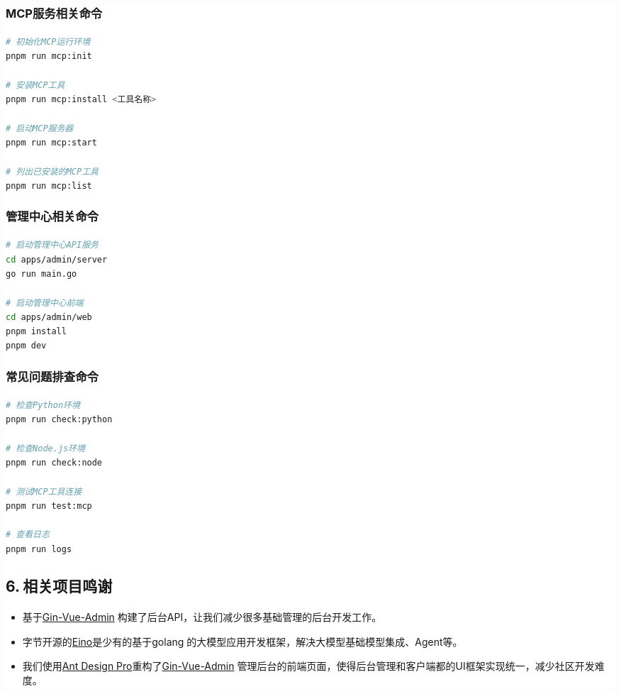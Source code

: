 ### MCP服务相关命令

```bash
# 初始化MCP运行环境
pnpm run mcp:init

# 安装MCP工具
pnpm run mcp:install <工具名称>

# 启动MCP服务器
pnpm run mcp:start

# 列出已安装的MCP工具
pnpm run mcp:list
```

### 管理中心相关命令

```bash
# 启动管理中心API服务
cd apps/admin/server
go run main.go

# 启动管理中心前端
cd apps/admin/web
pnpm install
pnpm dev
```

### 常见问题排查命令

```bash
# 检查Python环境
pnpm run check:python

# 检查Node.js环境
pnpm run check:node

# 测试MCP工具连接
pnpm run test:mcp

# 查看日志
pnpm run logs
```

## 6. 相关项目鸣谢

- 基于[Gin-Vue-Admin](https://github.com/flipped-aurora/gin-vue-admin) 构建了后台API，让我们减少很多基础管理的后台开发工作。

- 字节开源的[Eino](https://github.com/cloudwego/eino.git)是少有的基于golang 的大模型应用开发框架，解决大模型基础模型集成、Agent等。

- 我们使用[Ant Design Pro](https://github.com/ant-design/ant-design-pro)重构了[Gin-Vue-Admin](https://github.com/flipped-aurora/gin-vue-admin) 管理后台的前端页面，使得后台管理和客户端都的UI框架实现统一，减少社区开发难度。
